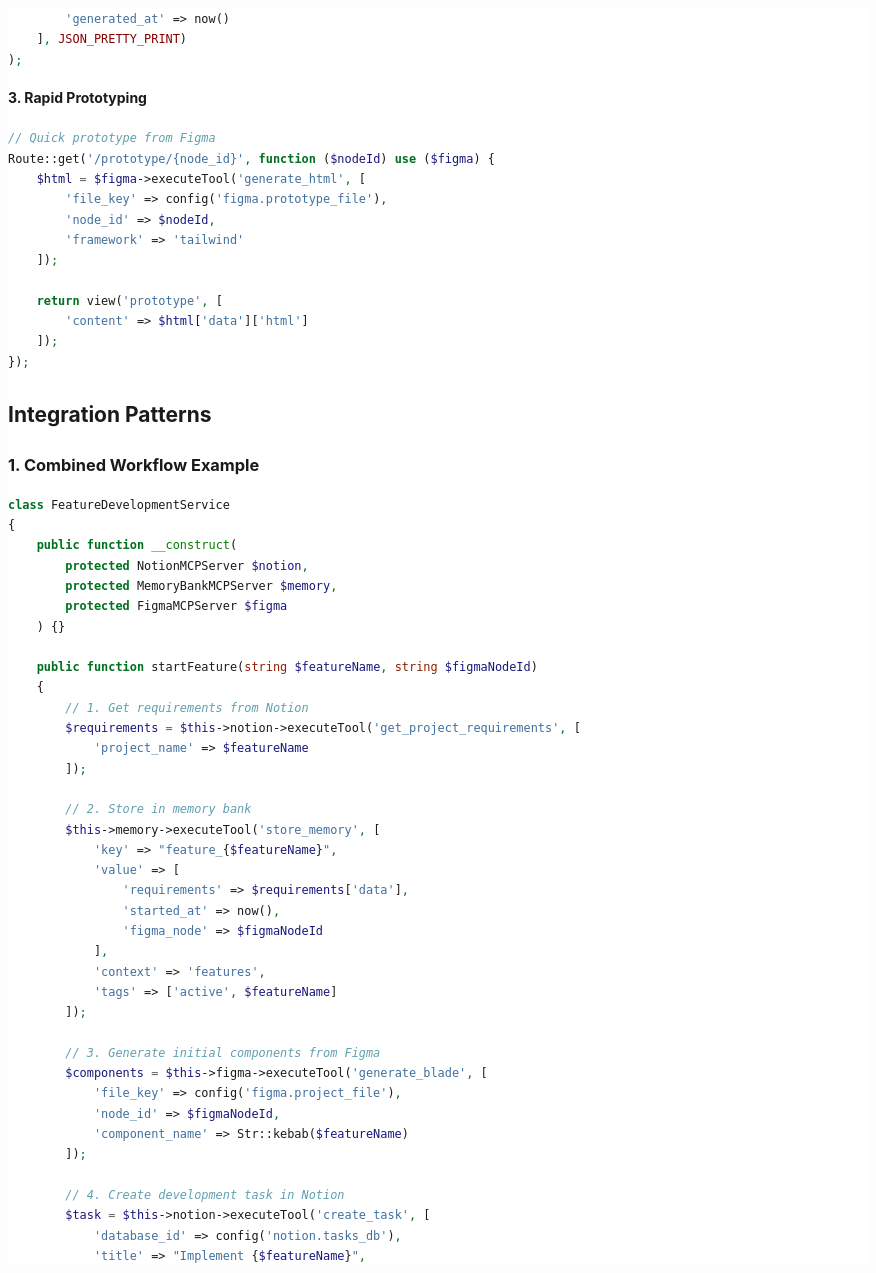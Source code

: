 ```php
        'generated_at' => now()
    ], JSON_PRETTY_PRINT)
);
```

#### 3. Rapid Prototyping
```php
// Quick prototype from Figma
Route::get('/prototype/{node_id}', function ($nodeId) use ($figma) {
    $html = $figma->executeTool('generate_html', [
        'file_key' => config('figma.prototype_file'),
        'node_id' => $nodeId,
        'framework' => 'tailwind'
    ]);
    
    return view('prototype', [
        'content' => $html['data']['html']
    ]);
});
```

## Integration Patterns

### 1. Combined Workflow Example
```php
class FeatureDevelopmentService
{
    public function __construct(
        protected NotionMCPServer $notion,
        protected MemoryBankMCPServer $memory,
        protected FigmaMCPServer $figma
    ) {}
    
    public function startFeature(string $featureName, string $figmaNodeId)
    {
        // 1. Get requirements from Notion
        $requirements = $this->notion->executeTool('get_project_requirements', [
            'project_name' => $featureName
        ]);
        
        // 2. Store in memory bank
        $this->memory->executeTool('store_memory', [
            'key' => "feature_{$featureName}",
            'value' => [
                'requirements' => $requirements['data'],
                'started_at' => now(),
                'figma_node' => $figmaNodeId
            ],
            'context' => 'features',
            'tags' => ['active', $featureName]
        ]);
        
        // 3. Generate initial components from Figma
        $components = $this->figma->executeTool('generate_blade', [
            'file_key' => config('figma.project_file'),
            'node_id' => $figmaNodeId,
            'component_name' => Str::kebab($featureName)
        ]);
        
        // 4. Create development task in Notion
        $task = $this->notion->executeTool('create_task', [
            'database_id' => config('notion.tasks_db'),
            'title' => "Implement {$featureName}",
```